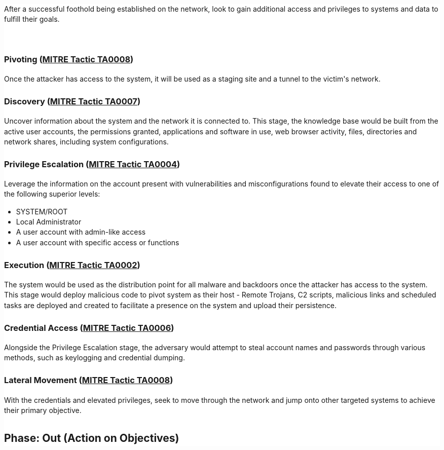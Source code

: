 After a successful foothold being established on the network, look to gain additional access and privileges to systems and data to fulfill their goals.

<figure><img src="https://tryhackme-images.s3.amazonaws.com/user-uploads/5de96d9ca744773ea7ef8c00/room-content/5262ff6852376b58e4b82ffdaa70b3e1.png" alt=""><figcaption></figcaption></figure>

### Pivoting ([MITRE Tactic TA0008](https://attack.mitre.org/tactics/TA0008/))

Once the attacker has access to the system, it will be used as a staging site and a tunnel to the victim's network.

### **Discovery (**[**MITRE Tactic TA0007**](https://attack.mitre.org/tactics/TA0007/)**)**

Uncover information about the system and the network it is connected to. This stage, the knowledge base would be built from the active user accounts, the permissions granted, applications and software in use, web browser activity, files, directories and network shares, including system configurations.

### **Privilege Escalation (**[**MITRE Tactic TA0004**](https://attack.mitre.org/tactics/TA0004/)**)**

Leverage the information on the account present with vulnerabilities and misconfigurations found to elevate their access to one of the following superior levels:

* SYSTEM/ROOT
* Local Administrator
* A user account with admin-like access
* A user account with specific access or functions

### **Execution (**[**MITRE Tactic TA0002**](https://attack.mitre.org/tactics/TA0002/)**)**

The system would be used as the distribution point for all malware and backdoors once the attacker has access to the system. This stage would deploy malicious code to pivot system as their host - Remote Trojans, C2 scripts, malicious links and scheduled tasks are deployed and created to facilitate a presence on the system and upload their persistence.

### **Credential Access (**[**MITRE Tactic TA0006**](https://attack.mitre.org/tactics/TA0006/)**)**

Alongside the Privilege Escalation stage, the adversary would attempt to steal account names and passwords through various methods, such as keylogging and credential dumping.

### **Lateral Movement** ([MITRE Tactic TA0008](https://attack.mitre.org/tactics/TA0008/))

With the credentials and elevated privileges, seek to move through the network and jump onto other targeted systems to achieve their primary objective.

## Phase: Out (Action on Objectives)
